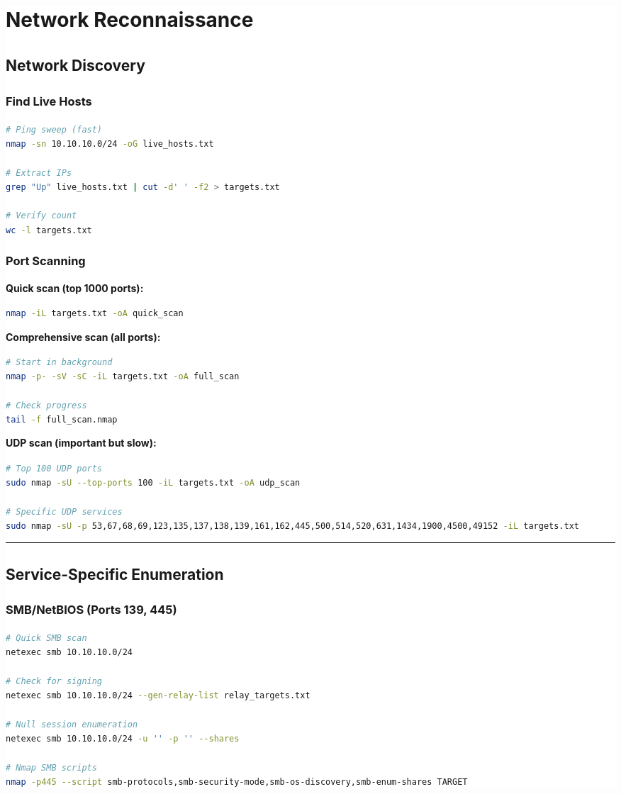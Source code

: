 # Network Reconnaissance

## Network Discovery

### Find Live Hosts

```bash
# Ping sweep (fast)
nmap -sn 10.10.10.0/24 -oG live_hosts.txt

# Extract IPs
grep "Up" live_hosts.txt | cut -d' ' -f2 > targets.txt

# Verify count
wc -l targets.txt
```

### Port Scanning

**Quick scan (top 1000 ports):**
```bash
nmap -iL targets.txt -oA quick_scan
```

**Comprehensive scan (all ports):**
```bash
# Start in background
nmap -p- -sV -sC -iL targets.txt -oA full_scan 

# Check progress
tail -f full_scan.nmap
```

**UDP scan (important but slow):**
```bash
# Top 100 UDP ports
sudo nmap -sU --top-ports 100 -iL targets.txt -oA udp_scan

# Specific UDP services
sudo nmap -sU -p 53,67,68,69,123,135,137,138,139,161,162,445,500,514,520,631,1434,1900,4500,49152 -iL targets.txt
```

---

## Service-Specific Enumeration

### SMB/NetBIOS (Ports 139, 445)

```bash
# Quick SMB scan
netexec smb 10.10.10.0/24

# Check for signing
netexec smb 10.10.10.0/24 --gen-relay-list relay_targets.txt

# Null session enumeration
netexec smb 10.10.10.0/24 -u '' -p '' --shares

# Nmap SMB scripts
nmap -p445 --script smb-protocols,smb-security-mode,smb-os-discovery,smb-enum-shares TARGET
```
